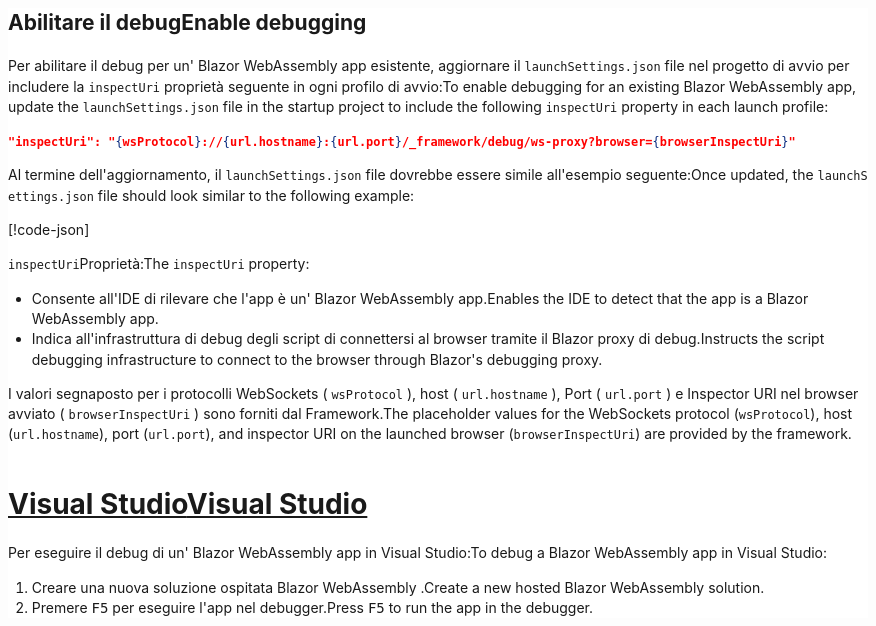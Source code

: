 ## <a name="enable-debugging"></a><span data-ttu-id="b96d2-139">Abilitare il debug</span><span class="sxs-lookup"><span data-stu-id="b96d2-139">Enable debugging</span></span>

<span data-ttu-id="b96d2-140">Per abilitare il debug per un' Blazor WebAssembly app esistente, aggiornare il `launchSettings.json` file nel progetto di avvio per includere la `inspectUri` proprietà seguente in ogni profilo di avvio:</span><span class="sxs-lookup"><span data-stu-id="b96d2-140">To enable debugging for an existing Blazor WebAssembly app, update the `launchSettings.json` file in the startup project to include the following `inspectUri` property in each launch profile:</span></span>

```json
"inspectUri": "{wsProtocol}://{url.hostname}:{url.port}/_framework/debug/ws-proxy?browser={browserInspectUri}"
```

<span data-ttu-id="b96d2-141">Al termine dell'aggiornamento, il `launchSettings.json` file dovrebbe essere simile all'esempio seguente:</span><span class="sxs-lookup"><span data-stu-id="b96d2-141">Once updated, the `launchSettings.json` file should look similar to the following example:</span></span>

[!code-json[](debug/launchSettings.json?highlight=14,22)]

<span data-ttu-id="b96d2-142">`inspectUri`Proprietà:</span><span class="sxs-lookup"><span data-stu-id="b96d2-142">The `inspectUri` property:</span></span>

* <span data-ttu-id="b96d2-143">Consente all'IDE di rilevare che l'app è un' Blazor WebAssembly app.</span><span class="sxs-lookup"><span data-stu-id="b96d2-143">Enables the IDE to detect that the app is a Blazor WebAssembly app.</span></span>
* <span data-ttu-id="b96d2-144">Indica all'infrastruttura di debug degli script di connettersi al browser tramite il Blazor proxy di debug.</span><span class="sxs-lookup"><span data-stu-id="b96d2-144">Instructs the script debugging infrastructure to connect to the browser through Blazor's debugging proxy.</span></span>

<span data-ttu-id="b96d2-145">I valori segnaposto per i protocolli WebSockets ( `wsProtocol` ), host ( `url.hostname` ), Port ( `url.port` ) e Inspector URI nel browser avviato ( `browserInspectUri` ) sono forniti dal Framework.</span><span class="sxs-lookup"><span data-stu-id="b96d2-145">The placeholder values for the WebSockets protocol (`wsProtocol`), host (`url.hostname`), port (`url.port`), and inspector URI on the launched browser (`browserInspectUri`) are provided by the framework.</span></span>

# <a name="visual-studio"></a>[<span data-ttu-id="b96d2-146">Visual Studio</span><span class="sxs-lookup"><span data-stu-id="b96d2-146">Visual Studio</span></span>](#tab/visual-studio)

<span data-ttu-id="b96d2-147">Per eseguire il debug di un' Blazor WebAssembly app in Visual Studio:</span><span class="sxs-lookup"><span data-stu-id="b96d2-147">To debug a Blazor WebAssembly app in Visual Studio:</span></span>

1. <span data-ttu-id="b96d2-148">Creare una nuova soluzione ospitata Blazor WebAssembly .</span><span class="sxs-lookup"><span data-stu-id="b96d2-148">Create a new hosted Blazor WebAssembly solution.</span></span>
1. <span data-ttu-id="b96d2-149">Premere <kbd>F5</kbd> per eseguire l'app nel debugger.</span><span class="sxs-lookup"><span data-stu-id="b96d2-149">Press <kbd>F5</kbd> to run the app in the debugger.</span></span>
